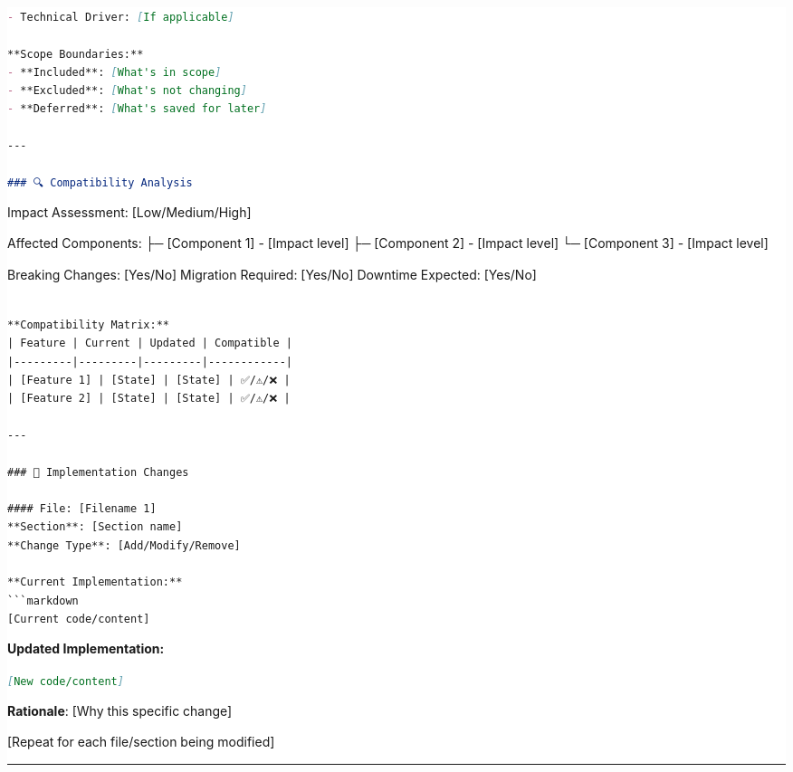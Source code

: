 ```markdown
- Technical Driver: [If applicable]

**Scope Boundaries:**
- **Included**: [What's in scope]
- **Excluded**: [What's not changing]
- **Deferred**: [What's saved for later]

---

### 🔍 Compatibility Analysis

```
Impact Assessment: [Low/Medium/High]

Affected Components:
├─ [Component 1] - [Impact level]
├─ [Component 2] - [Impact level]
└─ [Component 3] - [Impact level]

Breaking Changes: [Yes/No]
Migration Required: [Yes/No]
Downtime Expected: [Yes/No]
```

**Compatibility Matrix:**
| Feature | Current | Updated | Compatible |
|---------|---------|---------|------------|
| [Feature 1] | [State] | [State] | ✅/⚠️/❌ |
| [Feature 2] | [State] | [State] | ✅/⚠️/❌ |

---

### 🔧 Implementation Changes

#### File: [Filename 1]
**Section**: [Section name]
**Change Type**: [Add/Modify/Remove]

**Current Implementation:**
```markdown
[Current code/content]
```

**Updated Implementation:**
```markdown
[New code/content]
```

**Rationale**: [Why this specific change]

[Repeat for each file/section being modified]

---
